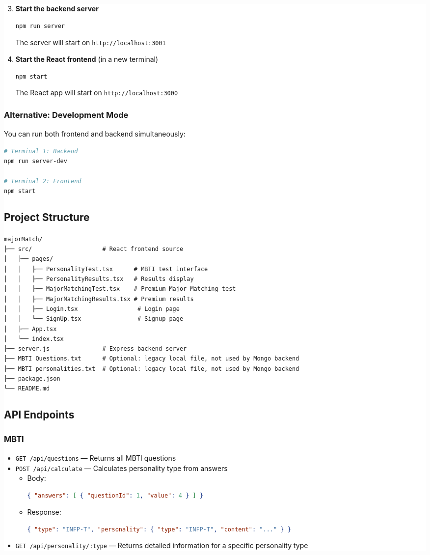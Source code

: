 3. **Start the backend server**
   ```bash
   npm run server
   ```
   The server will start on `http://localhost:3001`

4. **Start the React frontend** (in a new terminal)
   ```bash
   npm start
   ```
   The React app will start on `http://localhost:3000`

### Alternative: Development Mode

You can run both frontend and backend simultaneously:

```bash
# Terminal 1: Backend
npm run server-dev

# Terminal 2: Frontend  
npm start
```

## Project Structure

```
majorMatch/
├── src/                    # React frontend source
│   ├── pages/
│   │   ├── PersonalityTest.tsx      # MBTI test interface
│   │   ├── PersonalityResults.tsx   # Results display
│   │   ├── MajorMatchingTest.tsx    # Premium Major Matching test
│   │   ├── MajorMatchingResults.tsx # Premium results
│   │   ├── Login.tsx                 # Login page
│   │   └── SignUp.tsx                # Signup page
│   ├── App.tsx
│   └── index.tsx
├── server.js               # Express backend server
├── MBTI Questions.txt      # Optional: legacy local file, not used by Mongo backend
├── MBTI personalities.txt  # Optional: legacy local file, not used by Mongo backend
├── package.json
└── README.md
```

## API Endpoints

### MBTI
- `GET /api/questions` — Returns all MBTI questions
- `POST /api/calculate` — Calculates personality type from answers
  - Body:
    ```json
    { "answers": [ { "questionId": 1, "value": 4 } ] }
    ```
  - Response:
    ```json
    { "type": "INFP-T", "personality": { "type": "INFP-T", "content": "..." } }
    ```
- `GET /api/personality/:type` — Returns detailed information for a specific personality type
